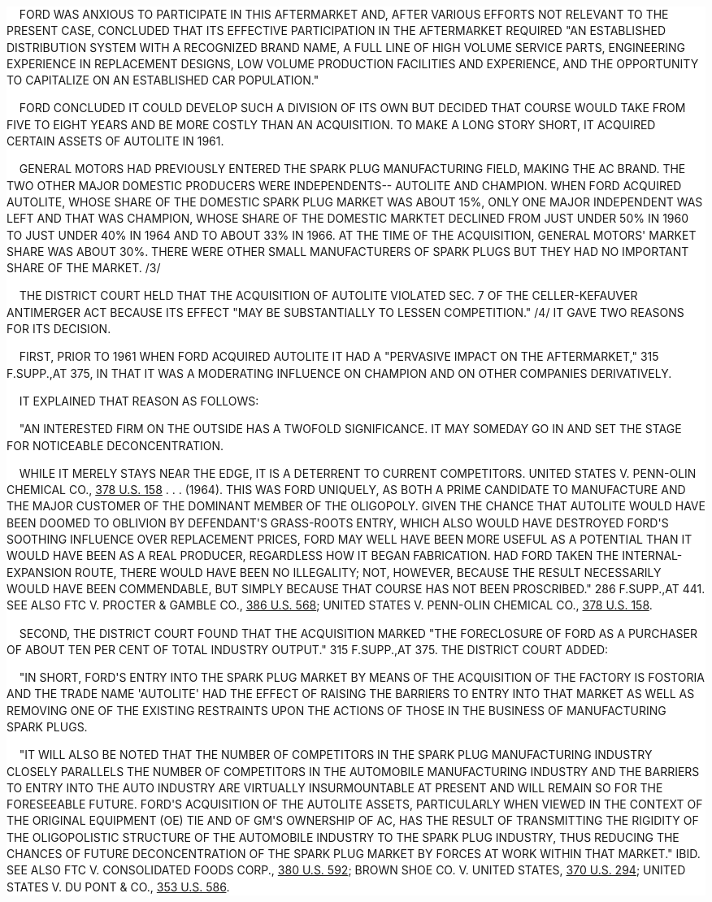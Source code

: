    FORD WAS ANXIOUS TO PARTICIPATE IN THIS AFTERMARKET AND, AFTER VARIOUS EFFORTS NOT RELEVANT TO THE PRESENT CASE, CONCLUDED THAT ITS EFFECTIVE PARTICIPATION IN THE AFTERMARKET REQUIRED "AN ESTABLISHED DISTRIBUTION SYSTEM WITH A RECOGNIZED BRAND NAME, A FULL LINE OF HIGH VOLUME SERVICE PARTS, ENGINEERING EXPERIENCE IN REPLACEMENT DESIGNS, LOW VOLUME PRODUCTION FACILITIES AND EXPERIENCE, AND THE OPPORTUNITY TO CAPITALIZE ON AN ESTABLISHED CAR POPULATION."

    FORD CONCLUDED IT COULD DEVELOP SUCH A DIVISION OF ITS OWN BUT DECIDED THAT COURSE WOULD TAKE FROM FIVE TO EIGHT YEARS AND BE MORE COSTLY THAN AN ACQUISITION.  TO MAKE A LONG STORY SHORT, IT ACQUIRED CERTAIN ASSETS OF AUTOLITE IN 1961.

    GENERAL MOTORS HAD PREVIOUSLY ENTERED THE SPARK PLUG MANUFACTURING FIELD, MAKING THE AC BRAND.  THE TWO OTHER MAJOR DOMESTIC PRODUCERS WERE INDEPENDENTS-- AUTOLITE AND CHAMPION.  WHEN FORD ACQUIRED AUTOLITE, WHOSE SHARE OF THE DOMESTIC SPARK PLUG MARKET WAS ABOUT 15%, ONLY ONE MAJOR INDEPENDENT WAS LEFT AND THAT WAS CHAMPION, WHOSE SHARE OF THE DOMESTIC MARKTET DECLINED FROM JUST UNDER 50% IN 1960 TO JUST UNDER 40% IN 1964 AND TO ABOUT 33% IN 1966.  AT THE TIME OF THE ACQUISITION, GENERAL MOTORS' MARKET SHARE WAS ABOUT 30%.  THERE WERE OTHER SMALL MANUFACTURERS OF SPARK PLUGS BUT THEY HAD NO IMPORTANT SHARE OF THE MARKET.  /3/

    THE DISTRICT COURT HELD THAT THE ACQUISITION OF AUTOLITE VIOLATED SEC. 7 OF THE CELLER-KEFAUVER ANTIMERGER ACT BECAUSE ITS EFFECT "MAY BE SUBSTANTIALLY TO LESSEN COMPETITION."  /4/  IT GAVE TWO REASONS FOR ITS DECISION.

    FIRST, PRIOR TO 1961 WHEN FORD ACQUIRED AUTOLITE IT HAD A "PERVASIVE IMPACT ON THE AFTERMARKET," 315 F.SUPP.,AT 375, IN THAT IT WAS A MODERATING INFLUENCE ON CHAMPION AND ON OTHER COMPANIES DERIVATIVELY.

    IT EXPLAINED THAT REASON AS FOLLOWS:

    "AN INTERESTED FIRM ON THE OUTSIDE HAS A TWOFOLD SIGNIFICANCE.  IT MAY SOMEDAY GO IN AND SET THE STAGE FOR NOTICEABLE DECONCENTRATION.

    WHILE IT MERELY STAYS NEAR THE EDGE, IT IS A DETERRENT TO CURRENT COMPETITORS.  UNITED STATES V. PENN-OLIN CHEMICAL CO., [378 U.S. 158][/us/courts/scotus/usReporter/378/158] . . . (1964).  THIS WAS FORD UNIQUELY, AS BOTH A PRIME CANDIDATE TO MANUFACTURE AND THE MAJOR CUSTOMER OF THE DOMINANT MEMBER OF THE OLIGOPOLY.  GIVEN THE CHANCE THAT AUTOLITE WOULD HAVE BEEN DOOMED TO OBLIVION BY DEFENDANT'S GRASS-ROOTS ENTRY, WHICH ALSO WOULD HAVE DESTROYED FORD'S SOOTHING INFLUENCE OVER REPLACEMENT PRICES, FORD MAY WELL HAVE BEEN MORE USEFUL AS A POTENTIAL THAN IT WOULD HAVE BEEN AS A REAL PRODUCER, REGARDLESS HOW IT BEGAN FABRICATION.  HAD FORD TAKEN THE INTERNAL-EXPANSION ROUTE, THERE WOULD HAVE BEEN NO ILLEGALITY; NOT, HOWEVER, BECAUSE THE RESULT NECESSARILY WOULD HAVE BEEN COMMENDABLE, BUT SIMPLY BECAUSE THAT COURSE HAS NOT BEEN PROSCRIBED."  286 F.SUPP.,AT 441.  SEE ALSO FTC V. PROCTER & GAMBLE CO., [386 U.S. 568][/us/courts/scotus/usReporter/386/568]; UNITED STATES V. PENN-OLIN CHEMICAL CO., [378 U.S. 158][/us/courts/scotus/usReporter/378/158].

    SECOND, THE DISTRICT COURT FOUND THAT THE ACQUISITION MARKED "THE FORECLOSURE OF FORD AS A PURCHASER OF ABOUT TEN PER CENT OF TOTAL INDUSTRY OUTPUT."  315 F.SUPP.,AT 375.  THE DISTRICT COURT ADDED:

    "IN SHORT, FORD'S ENTRY INTO THE SPARK PLUG MARKET BY MEANS OF THE ACQUISITION OF THE FACTORY IS FOSTORIA AND THE TRADE NAME 'AUTOLITE' HAD THE EFFECT OF RAISING THE BARRIERS TO ENTRY INTO THAT MARKET AS WELL AS REMOVING ONE OF THE EXISTING RESTRAINTS UPON THE ACTIONS OF THOSE IN THE BUSINESS OF MANUFACTURING SPARK PLUGS.

    "IT WILL ALSO BE NOTED THAT THE NUMBER OF COMPETITORS IN THE SPARK PLUG MANUFACTURING INDUSTRY CLOSELY PARALLELS THE NUMBER OF COMPETITORS IN THE AUTOMOBILE MANUFACTURING INDUSTRY AND THE BARRIERS TO ENTRY INTO THE AUTO INDUSTRY ARE VIRTUALLY INSURMOUNTABLE AT PRESENT AND WILL REMAIN SO FOR THE FORESEEABLE FUTURE.  FORD'S ACQUISITION OF THE AUTOLITE ASSETS, PARTICULARLY WHEN VIEWED IN THE CONTEXT OF THE ORIGINAL EQUIPMENT (OE) TIE AND OF GM'S OWNERSHIP OF AC, HAS THE RESULT OF TRANSMITTING THE RIGIDITY OF THE OLIGOPOLISTIC STRUCTURE OF THE AUTOMOBILE INDUSTRY TO THE SPARK PLUG INDUSTRY, THUS REDUCING THE CHANCES OF FUTURE DECONCENTRATION OF THE SPARK PLUG MARKET BY FORCES AT WORK WITHIN THAT MARKET."  IBID. SEE ALSO FTC V. CONSOLIDATED FOODS CORP., [380 U.S. 592][/us/courts/scotus/usReporter/380/592]; BROWN SHOE CO. V. UNITED STATES, [370 U.S. 294][/us/courts/scotus/usReporter/370/294]; UNITED STATES V. DU PONT & CO., [353 U.S. 586][/us/courts/scotus/usReporter/353/586].


[/us/courts/scotus/usReporter/405/562]: https://publicdocs.github.io/go/links?ns=uslm-x&ref=%2Fus%2Fcourts%2Fscotus%2FusReporter%2F405%2F562
[/us/courts/scotus/usReporter/374/321]: https://publicdocs.github.io/go/links?ns=uslm-x&ref=%2Fus%2Fcourts%2Fscotus%2FusReporter%2F374%2F321
[/us/stat/32/823]: https://publicdocs.github.io/go/links?ns=uslm&ref=%2Fus%2Fstat%2F32%2F823
[/us/usc/t15/s29]: https://publicdocs.github.io/go/links?ns=uslm&ref=%2Fus%2Fusc%2Ft15%2Fs29
[/us/courts/scotus/usReporter/378/158]: https://publicdocs.github.io/go/links?ns=uslm-x&ref=%2Fus%2Fcourts%2Fscotus%2FusReporter%2F378%2F158
[/us/courts/scotus/usReporter/386/568]: https://publicdocs.github.io/go/links?ns=uslm-x&ref=%2Fus%2Fcourts%2Fscotus%2FusReporter%2F386%2F568
[/us/courts/scotus/usReporter/378/158]: https://publicdocs.github.io/go/links?ns=uslm-x&ref=%2Fus%2Fcourts%2Fscotus%2FusReporter%2F378%2F158
[/us/courts/scotus/usReporter/380/592]: https://publicdocs.github.io/go/links?ns=uslm-x&ref=%2Fus%2Fcourts%2Fscotus%2FusReporter%2F380%2F592
[/us/courts/scotus/usReporter/370/294]: https://publicdocs.github.io/go/links?ns=uslm-x&ref=%2Fus%2Fcourts%2Fscotus%2FusReporter%2F370%2F294
[/us/courts/scotus/usReporter/353/586]: https://publicdocs.github.io/go/links?ns=uslm-x&ref=%2Fus%2Fcourts%2Fscotus%2FusReporter%2F353%2F586
[/us/courts/scotus/usReporter/374/321]: https://publicdocs.github.io/go/links?ns=uslm-x&ref=%2Fus%2Fcourts%2Fscotus%2FusReporter%2F374%2F321
[/us/courts/scotus/usReporter/337/293]: https://publicdocs.github.io/go/links?ns=uslm-x&ref=%2Fus%2Fcourts%2Fscotus%2FusReporter%2F337%2F293
[/us/courts/scotus/usReporter/366/316]: https://publicdocs.github.io/go/links?ns=uslm-x&ref=%2Fus%2Fcourts%2Fscotus%2FusReporter%2F366%2F316
[/us/courts/scotus/usReporter/332/392]: https://publicdocs.github.io/go/links?ns=uslm-x&ref=%2Fus%2Fcourts%2Fscotus%2FusReporter%2F332%2F392
[/us/courts/scotus/usReporter/323/173]: https://publicdocs.github.io/go/links?ns=uslm-x&ref=%2Fus%2Fcourts%2Fscotus%2FusReporter%2F323%2F173
[/us/courts/scotus/usReporter/334/110]: https://publicdocs.github.io/go/links?ns=uslm-x&ref=%2Fus%2Fcourts%2Fscotus%2FusReporter%2F334%2F110
[/us/courts/scotus/usReporter/376/651]: https://publicdocs.github.io/go/links?ns=uslm-x&ref=%2Fus%2Fcourts%2Fscotus%2FusReporter%2F376%2F651
[/us/courts/scotus/usReporter/340/76]: https://publicdocs.github.io/go/links?ns=uslm-x&ref=%2Fus%2Fcourts%2Fscotus%2FusReporter%2F340%2F76
[/us/stat/38/731]: https://publicdocs.github.io/go/links?ns=uslm&ref=%2Fus%2Fstat%2F38%2F731
[/us/stat/64/1125]: https://publicdocs.github.io/go/links?ns=uslm&ref=%2Fus%2Fstat%2F64%2F1125
[/us/usc/t15/s18]: https://publicdocs.github.io/go/links?ns=uslm&ref=%2Fus%2Fusc%2Ft15%2Fs18
[/us/courts/scotus/usReporter/403/903]: https://publicdocs.github.io/go/links?ns=uslm-x&ref=%2Fus%2Fcourts%2Fscotus%2FusReporter%2F403%2F903
[/us/courts/scotus/usReporter/334/131]: https://publicdocs.github.io/go/links?ns=uslm-x&ref=%2Fus%2Fcourts%2Fscotus%2FusReporter%2F334%2F131
[/us/usc/t15/s25]: https://publicdocs.github.io/go/links?ns=uslm&ref=%2Fus%2Fusc%2Ft15%2Fs25
[/us/courts/scotus/usReporter/353/586]: https://publicdocs.github.io/go/links?ns=uslm-x&ref=%2Fus%2Fcourts%2Fscotus%2FusReporter%2F353%2F586
[/us/courts/scotus/usReporter/340/76]: https://publicdocs.github.io/go/links?ns=uslm-x&ref=%2Fus%2Fcourts%2Fscotus%2FusReporter%2F340%2F76
[/us/courts/scotus/usReporter/193/197]: https://publicdocs.github.io/go/links?ns=uslm-x&ref=%2Fus%2Fcourts%2Fscotus%2FusReporter%2F193%2F197
[/us/courts/scotus/usReporter/198/118]: https://publicdocs.github.io/go/links?ns=uslm-x&ref=%2Fus%2Fcourts%2Fscotus%2FusReporter%2F198%2F118
[/us/courts/scotus/usReporter/139/540]: https://publicdocs.github.io/go/links?ns=uslm-x&ref=%2Fus%2Fcourts%2Fscotus%2FusReporter%2F139%2F540
[/us/courts/scotus/usReporter/343/444]: https://publicdocs.github.io/go/links?ns=uslm-x&ref=%2Fus%2Fcourts%2Fscotus%2FusReporter%2F343%2F444
[/us/courts/scotus/usReporter/314/488]: https://publicdocs.github.io/go/links?ns=uslm-x&ref=%2Fus%2Fcourts%2Fscotus%2FusReporter%2F314%2F488
[/us/courts/scotus/usReporter/341/593]: https://publicdocs.github.io/go/links?ns=uslm-x&ref=%2Fus%2Fcourts%2Fscotus%2FusReporter%2F341%2F593
[/us/courts/scotus/usReporter/370/294]: https://publicdocs.github.io/go/links?ns=uslm-x&ref=%2Fus%2Fcourts%2Fscotus%2FusReporter%2F370%2F294
[/us/courts/scotus/usReporter/374/321]: https://publicdocs.github.io/go/links?ns=uslm-x&ref=%2Fus%2Fcourts%2Fscotus%2FusReporter%2F374%2F321
[/us/courts/scotus/usReporter/334/131]: https://publicdocs.github.io/go/links?ns=uslm-x&ref=%2Fus%2Fcourts%2Fscotus%2FusReporter%2F334%2F131
[/us/usc/t15/s29]: https://publicdocs.github.io/go/links?ns=uslm&ref=%2Fus%2Fusc%2Ft15%2Fs29
